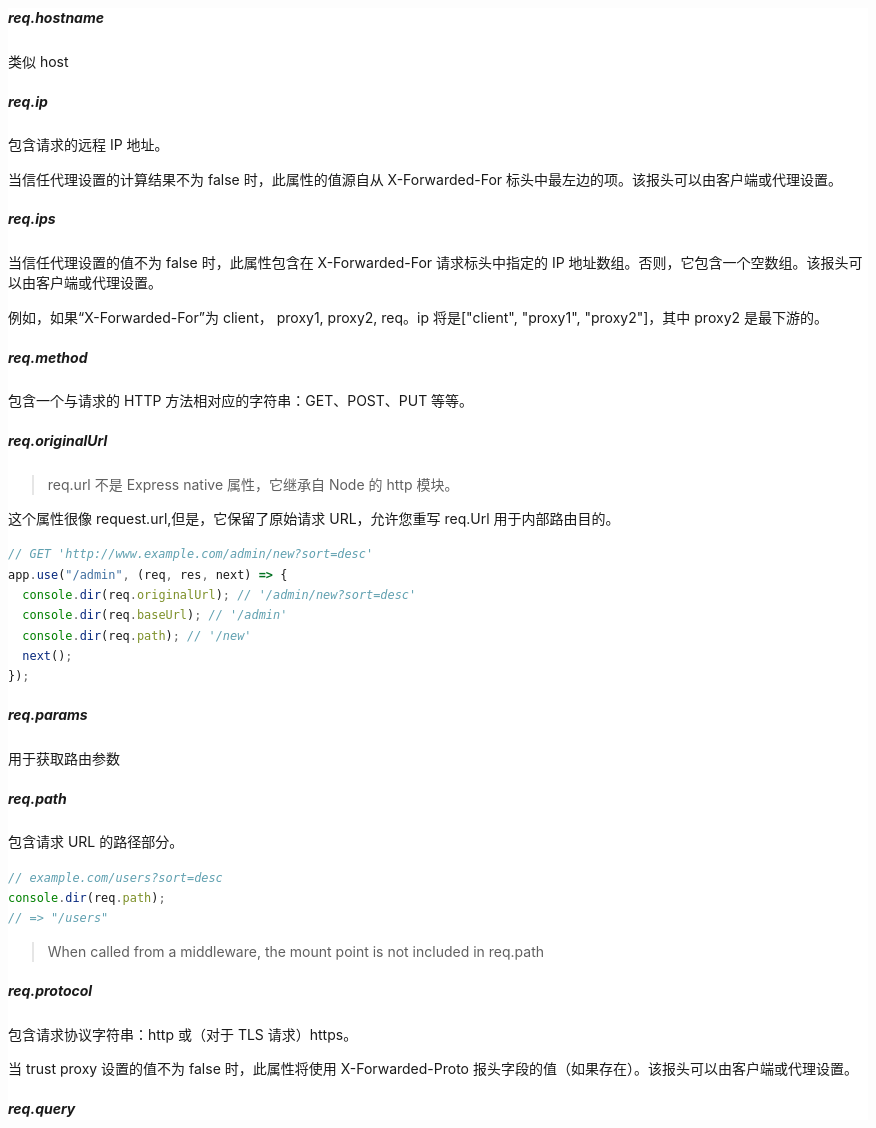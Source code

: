 ##### req.hostname

类似 host

##### req.ip

包含请求的远程 IP 地址。

当信任代理设置的计算结果不为 false 时，此属性的值源自从 X-Forwarded-For 标头中最左边的项。该报头可以由客户端或代理设置。

##### req.ips

当信任代理设置的值不为 false 时，此属性包含在 X-Forwarded-For 请求标头中指定的 IP 地址数组。否则，它包含一个空数组。该报头可以由客户端或代理设置。

例如，如果“X-Forwarded-For”为 client， proxy1, proxy2, req。ip 将是["client", "proxy1", "proxy2"]，其中 proxy2 是最下游的。

##### req.method

包含一个与请求的 HTTP 方法相对应的字符串：GET、POST、PUT 等等。

##### req.originalUrl

> req.url 不是 Express native 属性，它继承自 Node 的 http 模块。

这个属性很像 request.url,但是，它保留了原始请求 URL，允许您重写 req.Url 用于内部路由目的。

```javascript
// GET 'http://www.example.com/admin/new?sort=desc'
app.use("/admin", (req, res, next) => {
  console.dir(req.originalUrl); // '/admin/new?sort=desc'
  console.dir(req.baseUrl); // '/admin'
  console.dir(req.path); // '/new'
  next();
});
```

##### req.params

用于获取路由参数

##### req.path

包含请求 URL 的路径部分。

```javascript
// example.com/users?sort=desc
console.dir(req.path);
// => "/users"
```

> When called from a middleware, the mount point is not included in req.path

##### req.protocol

包含请求协议字符串：http 或（对于 TLS 请求）https。

当 trust proxy 设置的值不为 false 时，此属性将使用 X-Forwarded-Proto 报头字段的值（如果存在）。该报头可以由客户端或代理设置。

##### req.query
